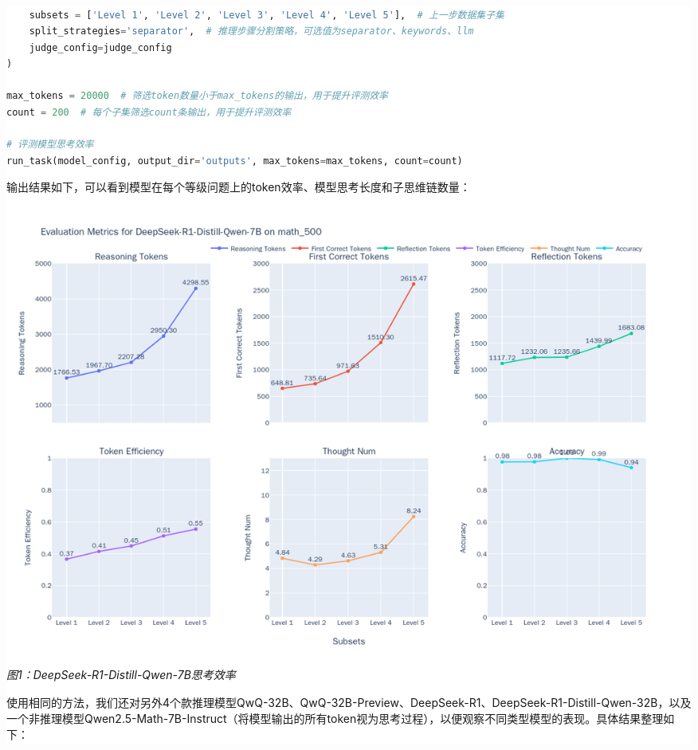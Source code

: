```python
    subsets = ['Level 1', 'Level 2', 'Level 3', 'Level 4', 'Level 5'],  # 上一步数据集子集
    split_strategies='separator',  # 推理步骤分割策略，可选值为separator、keywords、llm
    judge_config=judge_config
)

max_tokens = 20000  # 筛选token数量小于max_tokens的输出，用于提升评测效率
count = 200  # 每个子集筛选count条输出，用于提升评测效率

# 评测模型思考效率
run_task(model_config, output_dir='outputs', max_tokens=max_tokens, count=count)
```

输出结果如下，可以看到模型在每个等级问题上的token效率、模型思考长度和子思维链数量：

![DeepSeek-R1-Distill-Qwen-7B思考效率](./images/DeepSeek-R1-Distill-Qwen-7B_math_500_metrics.png)
*图1：DeepSeek-R1-Distill-Qwen-7B思考效率*

使用相同的方法，我们还对另外4个款推理模型QwQ-32B、QwQ-32B-Preview、DeepSeek-R1、DeepSeek-R1-Distill-Qwen-32B，以及一个非推理模型Qwen2.5-Math-7B-Instruct（将模型输出的所有token视为思考过程），以便观察不同类型模型的表现。具体结果整理如下：


[^1]: Wang, Y. et al. Thoughts Are All Over the Place: On the Underthinking of o1-Like LLMs. Preprint at https://doi.org/10.48550/arXiv.2501.18585 (2025).
[^2]: Chen, X. et al. Do NOT Think That Much for 2+3=? On the Overthinking of o1-Like LLMs. Preprint at https://doi.org/10.48550/arXiv.2412.21187 (2025).
[^3]: Think Less, Achieve More: Cut Reasoning Costs by 50% Without Sacrificing Accuracy. https://novasky-ai.github.io/posts/reduce-overthinking/.
[^4]: Zheng, C. et al. ProcessBench: Identifying Process Errors in Mathematical Reasoning. Preprint at https://doi.org/10.48550/arXiv.2412.06559(2024).
